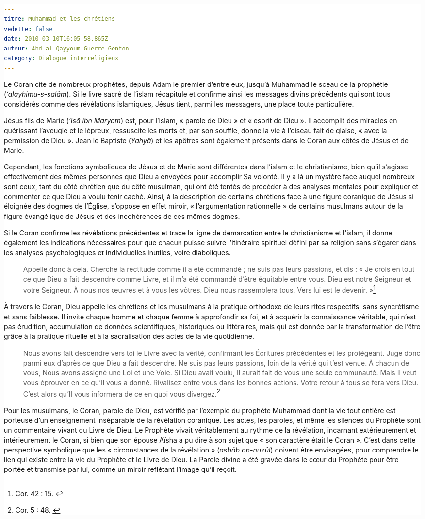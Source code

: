 ```yaml
---
titre: Muhammad et les chrétiens
vedette: false
date: 2010-03-10T16:05:58.865Z
auteur: Abd-al-Qayyoum Guerre-Genton
category: Dialogue interreligieux
---
```

Le Coran cite de nombreux prophètes, depuis Adam le premier d’entre eux, jusqu’à Muhammad le sceau de la prophétie (*‘alayhimu-s-salâm*). Si le livre sacré de l’islam récapitule et confirme ainsi les messages divins précédents qui sont tous considérés comme des révélations islamiques, Jésus tient, parmi les messagers, une place toute particulière.

Jésus fils de Marie (*‘Isâ ibn Maryam*) est, pour l’islam, «&nbsp;parole de Dieu&nbsp;» et «&nbsp;esprit de Dieu&nbsp;». Il accomplit des miracles en guérissant l’aveugle et le lépreux, ressuscite les morts et, par son souffle, donne la vie à l’oiseau fait de glaise, «&nbsp;avec la permission de Dieu&nbsp;». Jean le Baptiste (*Yahyâ*) et les apôtres sont également présents dans le Coran aux côtés de Jésus et de Marie.

Cependant, les fonctions symboliques de Jésus et de Marie sont différentes dans l’islam et le christianisme, bien qu’il s’agisse effectivement des mêmes personnes que Dieu a envoyées pour accomplir Sa volonté. Il y a là un mystère face auquel nombreux sont ceux, tant du côté chrétien que du côté musulman, qui ont été tentés de procéder à des analyses mentales pour expliquer et commenter ce que Dieu a voulu tenir caché.
Ainsi, à la description de certains chrétiens face à une figure coranique de Jésus si éloignée des dogmes de l’Église, s’oppose en effet miroir, «&nbsp;l’argumentation rationnelle&nbsp;» de certains musulmans autour de la figure évangélique de Jésus et des incohérences de ces mêmes dogmes.

Si le Coran confirme les révélations précédentes et trace la ligne de démarcation entre le christianisme et l’islam, il donne également les indications nécessaires pour que chacun puisse suivre l’itinéraire spirituel défini par sa religion sans s’égarer dans les analyses psychologiques et individuelles inutiles, voire diaboliques.

> Appelle donc à cela. Cherche la rectitude comme il a été commandé&nbsp;; ne suis pas leurs passions, et dis&nbsp;: «&nbsp;Je crois en tout ce que Dieu a fait descendre comme Livre, et il m’a été commandé d’être équitable entre vous. Dieu est notre Seigneur et votre Seigneur. À nous nos œuvres et à vous les vôtres. Dieu nous rassemblera tous. Vers lui est le devenir.&nbsp;»[^1]

À travers le Coran, Dieu appelle les chrétiens et les musulmans à la pratique orthodoxe de leurs rites respectifs, sans syncrétisme et sans faiblesse. Il invite chaque homme et chaque femme à approfondir sa foi, et à acquérir la connaissance véritable, qui n’est pas érudition, accumulation de données scientifiques, historiques ou littéraires, mais qui est donnée par la transformation de l’être grâce à la pratique rituelle et à la sacralisation des actes de la vie quotidienne.

> Nous avons fait descendre vers toi le Livre avec la vérité, confirmant les Écritures précédentes et les protégeant. Juge donc parmi eux d’après ce que Dieu a fait descendre. Ne suis pas leurs passions, loin de la vérité qui t’est venue. À chacun de vous, Nous avons assigné une Loi et une Voie. Si Dieu avait voulu, Il aurait fait de vous une seule communauté. Mais Il veut vous éprouver en ce qu’Il vous a donné. Rivalisez entre vous dans les bonnes actions. Votre retour à tous se fera vers Dieu. C’est alors qu’Il vous informera de ce en quoi vous divergez.[^2]

Pour les musulmans, le Coran, parole de Dieu, est vérifié par l’exemple du prophète Muhammad dont la vie tout entière est porteuse d’un enseignement inséparable de la révélation coranique. Les actes, les paroles, et même les silences du Prophète sont un commentaire vivant du Livre de Dieu. Le Prophète vivait véritablement au rythme de la révélation, incarnant extérieurement et intérieurement le Coran, si bien que son épouse Aïsha a pu dire à son sujet que «&nbsp;son caractère était le Coran&nbsp;». C’est dans cette perspective symbolique que les «&nbsp;circonstances de la révélation&nbsp;» (*asbâb an-nuzûl*) doivent être envisagées, pour comprendre le lien qui existe entre la vie du Prophète et le Livre de Dieu. La Parole divine a été gravée dans le cœur du Prophète pour être portée et transmise par lui, comme un miroir reflétant l’image qu’il reçoit. 


[^1]: Cor. 42&nbsp;: 15. 
[^2]: Cor. 5&nbsp;: 48. 
[^3]: Martin Lings, *La vie du Prophète Muhammad. Sa vie d’après les sources les plus anciennes*, chap. XXVII, éd. Le Seuil, Paris. 
[^4]: Yahya Sergio Yahe Pallavicini, «&nbsp;Le verbe de Dieu à travers le Saint Coran et la figure de Jésus&nbsp;», *Les Cahiers de l’IHEI*, N°11.